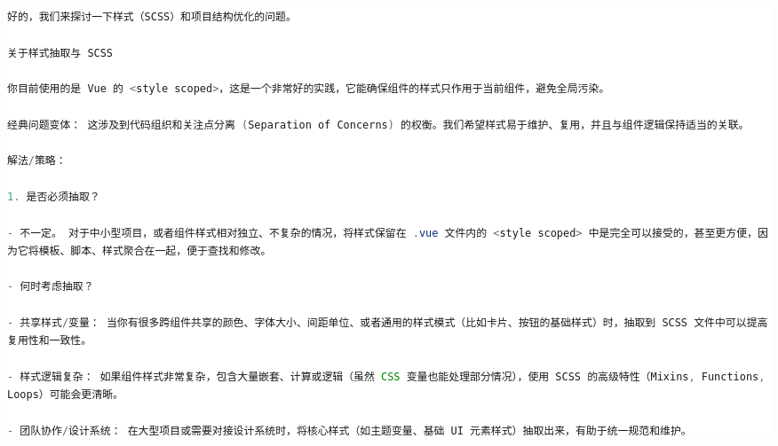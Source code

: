 ```Java

```





```Java
好的，我们来探讨一下样式（SCSS）和项目结构优化的问题。

关于样式抽取与 SCSS

你目前使用的是 Vue 的 <style scoped>，这是一个非常好的实践，它能确保组件的样式只作用于当前组件，避免全局污染。

经典问题变体： 这涉及到代码组织和关注点分离 (Separation of Concerns) 的权衡。我们希望样式易于维护、复用，并且与组件逻辑保持适当的关联。

解法/策略：

1. 是否必须抽取？

- 不一定。 对于中小型项目，或者组件样式相对独立、不复杂的情况，将样式保留在 .vue 文件内的 <style scoped> 中是完全可以接受的，甚至更方便，因为它将模板、脚本、样式聚合在一起，便于查找和修改。

- 何时考虑抽取？

- 共享样式/变量： 当你有很多跨组件共享的颜色、字体大小、间距单位、或者通用的样式模式（比如卡片、按钮的基础样式）时，抽取到 SCSS 文件中可以提高复用性和一致性。

- 样式逻辑复杂： 如果组件样式非常复杂，包含大量嵌套、计算或逻辑（虽然 CSS 变量也能处理部分情况），使用 SCSS 的高级特性（Mixins, Functions, Loops）可能会更清晰。

- 团队协作/设计系统： 在大型项目或需要对接设计系统时，将核心样式（如主题变量、基础 UI 元素样式）抽取出来，有助于统一规范和维护。
```
